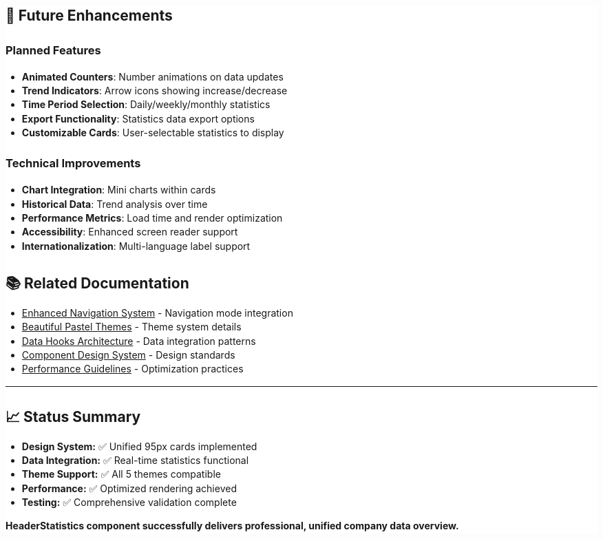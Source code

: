 ## 🔮 **Future Enhancements**

### **Planned Features**
- **Animated Counters**: Number animations on data updates
- **Trend Indicators**: Arrow icons showing increase/decrease
- **Time Period Selection**: Daily/weekly/monthly statistics
- **Export Functionality**: Statistics data export options
- **Customizable Cards**: User-selectable statistics to display

### **Technical Improvements**
- **Chart Integration**: Mini charts within cards
- **Historical Data**: Trend analysis over time
- **Performance Metrics**: Load time and render optimization
- **Accessibility**: Enhanced screen reader support
- **Internationalization**: Multi-language label support

## 📚 **Related Documentation**

- [Enhanced Navigation System](V1-5-2-ENHANCED-NAVIGATION.md) - Navigation mode integration
- [Beautiful Pastel Themes](V1-5-2-BEAUTIFUL-PASTEL-THEMES.md) - Theme system details
- [Data Hooks Architecture](../02-architecture/DATA-HOOKS-SYSTEM.md) - Data integration patterns
- [Component Design System](../01-standards/COMPONENT-DESIGN-SYSTEM.md) - Design standards
- [Performance Guidelines](../03-development/PERFORMANCE-GUIDELINES.md) - Optimization practices

---

## 📈 **Status Summary**

- **Design System:** ✅ Unified 95px cards implemented
- **Data Integration:** ✅ Real-time statistics functional
- **Theme Support:** ✅ All 5 themes compatible
- **Performance:** ✅ Optimized rendering achieved
- **Testing:** ✅ Comprehensive validation complete

**HeaderStatistics component successfully delivers professional, unified company data overview.**